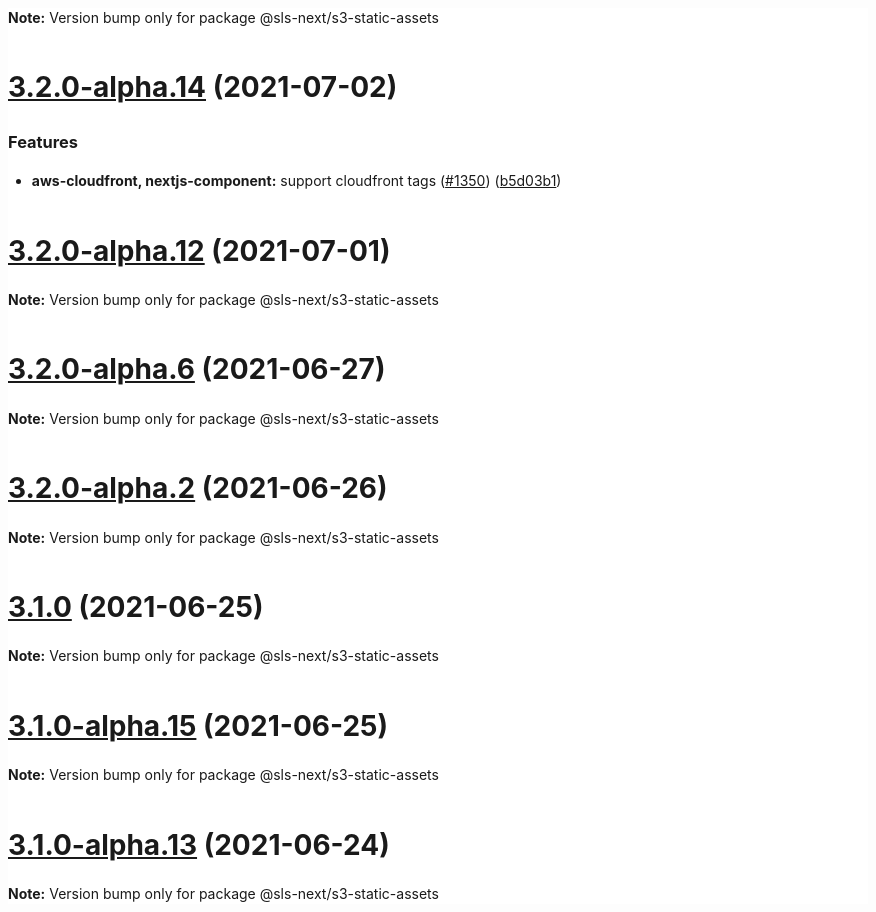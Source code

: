 **Note:** Version bump only for package @sls-next/s3-static-assets

# [3.2.0-alpha.14](https://github.com/serverless-nextjs/serverless-next.js/compare/v3.2.0-alpha.13...v3.2.0-alpha.14) (2021-07-02)

### Features

- **aws-cloudfront, nextjs-component:** support cloudfront tags ([#1350](https://github.com/serverless-nextjs/serverless-next.js/issues/1350)) ([b5d03b1](https://github.com/serverless-nextjs/serverless-next.js/commit/b5d03b1dce9851c31d3dca144c66ae32f83060c0))

# [3.2.0-alpha.12](https://github.com/serverless-nextjs/serverless-next.js/compare/v3.2.0-alpha.11...v3.2.0-alpha.12) (2021-07-01)

**Note:** Version bump only for package @sls-next/s3-static-assets

# [3.2.0-alpha.6](https://github.com/serverless-nextjs/serverless-next.js/compare/v3.2.0-alpha.5...v3.2.0-alpha.6) (2021-06-27)

**Note:** Version bump only for package @sls-next/s3-static-assets

# [3.2.0-alpha.2](https://github.com/serverless-nextjs/serverless-next.js/compare/v3.2.0-alpha.1...v3.2.0-alpha.2) (2021-06-26)

**Note:** Version bump only for package @sls-next/s3-static-assets

# [3.1.0](https://github.com/serverless-nextjs/serverless-next.js/compare/v3.1.0-alpha.16...v3.1.0) (2021-06-25)

**Note:** Version bump only for package @sls-next/s3-static-assets

# [3.1.0-alpha.15](https://github.com/serverless-nextjs/serverless-next.js/compare/v3.1.0-alpha.14...v3.1.0-alpha.15) (2021-06-25)

**Note:** Version bump only for package @sls-next/s3-static-assets

# [3.1.0-alpha.13](https://github.com/serverless-nextjs/serverless-next.js/compare/v3.1.0-alpha.12...v3.1.0-alpha.13) (2021-06-24)

**Note:** Version bump only for package @sls-next/s3-static-assets
